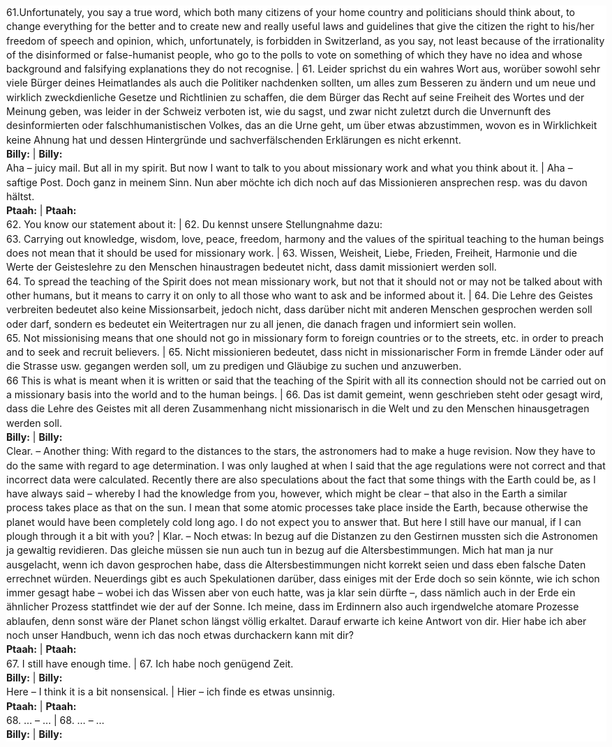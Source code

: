 61.Unfortunately, you say a true word, which both many citizens of your home country and politicians should think about, to change everything for the better and to create new and really useful laws and guidelines that give the citizen the right to his/her freedom of speech and opinion, which, unfortunately, is forbidden in Switzerland, as you say, not least because of the irrationality of the disinformed or false-humanist people, who go to the polls to vote on something of which they have no idea and whose background and falsifying explanations they do not recognise.  | 61. Leider sprichst du ein wahres Wort aus, worüber sowohl sehr viele Bürger deines Heimatlandes als auch die Politiker nachdenken sollten, um alles zum Besseren zu ändern und um neue und wirklich zweckdienliche Gesetze und Richtlinien zu schaffen, die dem Bürger das Recht auf seine Freiheit des Wortes und der Meinung geben, was leider in der Schweiz verboten ist, wie du sagst, und zwar nicht zuletzt durch die Unvernunft des desinformierten oder falschhumanistischen Volkes, das an die Urne geht, um über etwas abzustimmen, wovon es in Wirklichkeit keine Ahnung hat und dessen Hintergründe und sachverfälschenden Erklärungen es nicht erkennt.   
**Billy:** | **Billy:**  
Aha – juicy mail. But all in my spirit. But now I want to talk to you about missionary work and what you think about it.  | Aha – saftige Post. Doch ganz in meinem Sinn. Nun aber möchte ich dich noch auf das Missionieren ansprechen resp. was du davon hältst.   
**Ptaah:** | **Ptaah:**  
62. You know our statement about it:  | 62. Du kennst unsere Stellungnahme dazu:   
63. Carrying out knowledge, wisdom, love, peace, freedom, harmony and the values of the spiritual teaching to the human beings does not mean that it should be used for missionary work.  | 63. Wissen, Weisheit, Liebe, Frieden, Freiheit, Harmonie und die Werte der Geisteslehre zu den Menschen hinaustragen bedeutet nicht, dass damit missioniert werden soll.   
64. To spread the teaching of the Spirit does not mean missionary work, but not that it should not or may not be talked about with other humans, but it means to carry it on only to all those who want to ask and be informed about it.  | 64. Die Lehre des Geistes verbreiten bedeutet also keine Missionsarbeit, jedoch nicht, dass darüber nicht mit anderen Menschen gesprochen werden soll oder darf, sondern es bedeutet ein Weitertragen nur zu all jenen, die danach fragen und informiert sein wollen.   
65. Not missionising means that one should not go in missionary form to foreign countries or to the streets, etc. in order to preach and to seek and recruit believers.  | 65. Nicht missionieren bedeutet, dass nicht in missionarischer Form in fremde Länder oder auf die Strasse usw. gegangen werden soll, um zu predigen und Gläubige zu suchen und anzuwerben.   
66 This is what is meant when it is written or said that the teaching of the Spirit with all its connection should not be carried out on a missionary basis into the world and to the human beings.  | 66. Das ist damit gemeint, wenn geschrieben steht oder gesagt wird, dass die Lehre des Geistes mit all deren Zusammenhang nicht missionarisch in die Welt und zu den Menschen hinausgetragen werden soll.   
**Billy:** | **Billy:**  
Clear. – Another thing: With regard to the distances to the stars, the astronomers had to make a huge revision. Now they have to do the same with regard to age determination. I was only laughed at when I said that the age regulations were not correct and that incorrect data were calculated. Recently there are also speculations about the fact that some things with the Earth could be, as I have always said – whereby I had the knowledge from you, however, which might be clear – that also in the Earth a similar process takes place as that on the sun. I mean that some atomic processes take place inside the Earth, because otherwise the planet would have been completely cold long ago. I do not expect you to answer that. But here I still have our manual, if I can plough through it a bit with you?  | Klar. – Noch etwas: In bezug auf die Distanzen zu den Gestirnen mussten sich die Astronomen ja gewaltig revidieren. Das gleiche müssen sie nun auch tun in bezug auf die Altersbestimmungen. Mich hat man ja nur ausgelacht, wenn ich davon gesprochen habe, dass die Altersbestimmungen nicht korrekt seien und dass eben falsche Daten errechnet würden. Neuerdings gibt es auch Spekulationen darüber, dass einiges mit der Erde doch so sein könnte, wie ich schon immer gesagt habe – wobei ich das Wissen aber von euch hatte, was ja klar sein dürfte –, dass nämlich auch in der Erde ein ähnlicher Prozess stattfindet wie der auf der Sonne. Ich meine, dass im Erdinnern also auch irgendwelche atomare Prozesse ablaufen, denn sonst wäre der Planet schon längst völlig erkaltet. Darauf erwarte ich keine Antwort von dir. Hier habe ich aber noch unser Handbuch, wenn ich das noch etwas durchackern kann mit dir?   
**Ptaah:** | **Ptaah:**  
67. I still have enough time.  | 67. Ich habe noch genügend Zeit.   
**Billy:** | **Billy:**  
Here – I think it is a bit nonsensical.  | Hier – ich finde es etwas unsinnig.   
**Ptaah:** | **Ptaah:**  
68. … – …  | 68. … – …   
**Billy:** | **Billy:**  